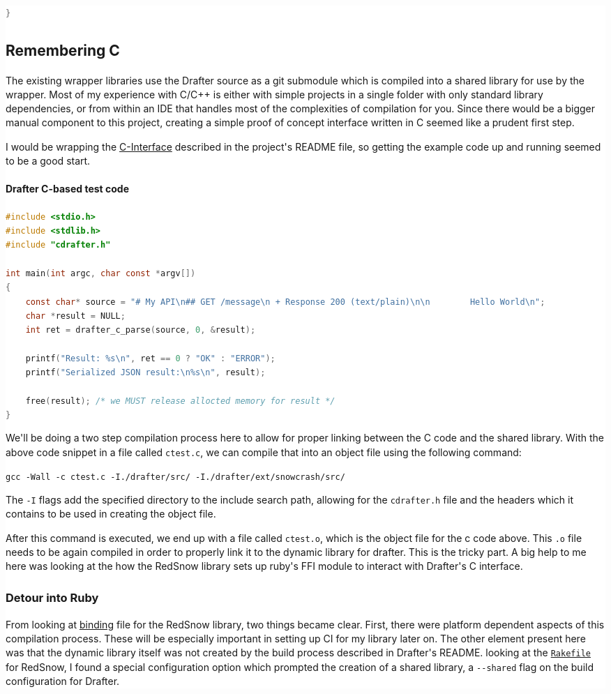 ```go
}
```

## Remembering C

The existing wrapper libraries use the Drafter source as a git submodule which is compiled into a shared library for use by the wrapper. Most of my experience with C/C++ is either with simple projects in a single folder with only standard library dependencies, or from within an IDE that handles most of the complexities of compilation for you. Since there would be a bigger manual component to this project, creating a simple proof of concept interface written in C seemed like a prudent first step.

I would be wrapping the [C-Interface](https://github.com/apiaryio/drafter/blob/master/README.md#c-interface) described in the project's README file, so getting the example code up and running seemed to be a good start.

#### Drafter C-based test code
```c
#include <stdio.h>
#include <stdlib.h>
#include "cdrafter.h"

int main(int argc, char const *argv[])
{
    const char* source = "# My API\n## GET /message\n + Response 200 (text/plain)\n\n        Hello World\n";
    char *result = NULL;
    int ret = drafter_c_parse(source, 0, &result);

    printf("Result: %s\n", ret == 0 ? "OK" : "ERROR");
    printf("Serialized JSON result:\n%s\n", result);

    free(result); /* we MUST release allocted memory for result */
}
```

We'll be doing a two step compilation process here to allow for proper linking between the C code and the shared library. With the above code snippet in a file called `ctest.c`, we can compile that into an object file using the following command:
```
gcc -Wall -c ctest.c -I./drafter/src/ -I./drafter/ext/snowcrash/src/
```

The `-I` flags add the specified directory to the include search path, allowing for the `cdrafter.h` file and the headers which it contains to be used in creating the object file.

After this command is executed, we end up with a file called `ctest.o`, which is the object file for the c code above. This `.o` file needs to be again compiled in order to properly link it to the dynamic library for drafter. This is the tricky part. A big help to me here was looking at the how the RedSnow library sets up ruby's FFI module to interact with Drafter's C interface. 

### Detour into Ruby
From looking at [binding](https://github.com/apiaryio/redsnow/blob/master/lib/redsnow/binding.rb) file for the RedSnow library, two things became clear. First, there were platform dependent aspects of this compilation process. These will be especially important in setting up CI for my library later on. The other element present here was that the dynamic library itself was not created by the build process described in Drafter's README. looking at the [`Rakefile`](https://github.com/apiaryio/redsnow/blob/master/Rakefile) for RedSnow, I found a special configuration option which prompted the creation of a shared library, a `--shared` flag on the build configuration for Drafter.
